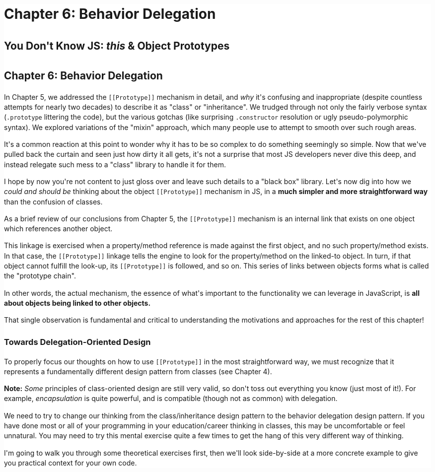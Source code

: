 # Chapter 6: Behavior Delegation

## You Don't Know JS: _this_ & Object Prototypes

## Chapter 6: Behavior Delegation

In Chapter 5, we addressed the `[[Prototype]]` mechanism in detail, and _why_ it's confusing and inappropriate \(despite countless attempts for nearly two decades\) to describe it as "class" or "inheritance". We trudged through not only the fairly verbose syntax \(`.prototype` littering the code\), but the various gotchas \(like surprising `.constructor` resolution or ugly pseudo-polymorphic syntax\). We explored variations of the "mixin" approach, which many people use to attempt to smooth over such rough areas.

It's a common reaction at this point to wonder why it has to be so complex to do something seemingly so simple. Now that we've pulled back the curtain and seen just how dirty it all gets, it's not a surprise that most JS developers never dive this deep, and instead relegate such mess to a "class" library to handle it for them.

I hope by now you're not content to just gloss over and leave such details to a "black box" library. Let's now dig into how we _could and should be_ thinking about the object `[[Prototype]]` mechanism in JS, in a **much simpler and more straightforward way** than the confusion of classes.

As a brief review of our conclusions from Chapter 5, the `[[Prototype]]` mechanism is an internal link that exists on one object which references another object.

This linkage is exercised when a property/method reference is made against the first object, and no such property/method exists. In that case, the `[[Prototype]]` linkage tells the engine to look for the property/method on the linked-to object. In turn, if that object cannot fulfill the look-up, its `[[Prototype]]` is followed, and so on. This series of links between objects forms what is called the "prototype chain".

In other words, the actual mechanism, the essence of what's important to the functionality we can leverage in JavaScript, is **all about objects being linked to other objects.**

That single observation is fundamental and critical to understanding the motivations and approaches for the rest of this chapter!

### Towards Delegation-Oriented Design

To properly focus our thoughts on how to use `[[Prototype]]` in the most straightforward way, we must recognize that it represents a fundamentally different design pattern from classes \(see Chapter 4\).

**Note:** _Some_ principles of class-oriented design are still very valid, so don't toss out everything you know \(just most of it!\). For example, _encapsulation_ is quite powerful, and is compatible \(though not as common\) with delegation.

We need to try to change our thinking from the class/inheritance design pattern to the behavior delegation design pattern. If you have done most or all of your programming in your education/career thinking in classes, this may be uncomfortable or feel unnatural. You may need to try this mental exercise quite a few times to get the hang of this very different way of thinking.

I'm going to walk you through some theoretical exercises first, then we'll look side-by-side at a more concrete example to give you practical context for your own code.
